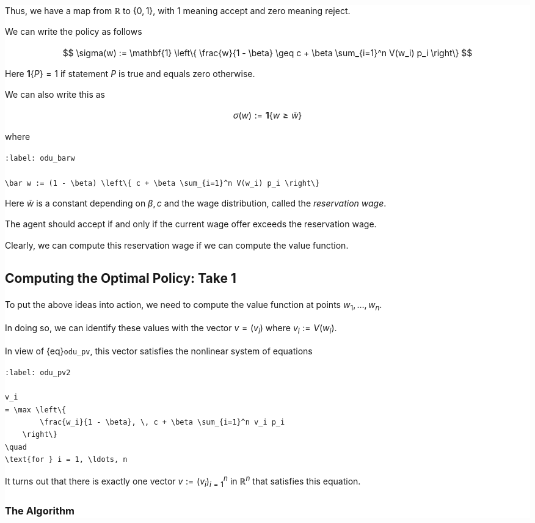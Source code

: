 Thus, we have a map from $\mathbb{R}$ to $\{0, 1\}$, with 1 meaning accept and zero meaning reject.

We can write the policy as follows

$$
\sigma(w) := \mathbf{1}
    \left\{
        \frac{w}{1 - \beta} \geq c + \beta \sum_{i=1}^n V(w_i) p_i
    \right\}
$$

Here $\mathbf{1}\{ P \} = 1$ if statement $P$ is true and equals zero otherwise.

We can also write this as

$$
\sigma(w) := \mathbf{1} \{ w \geq \bar w \}
$$

where

```{math}
:label: odu_barw

\bar w := (1 - \beta) \left\{ c + \beta \sum_{i=1}^n V(w_i) p_i \right\}
```

Here $\bar w$ is a constant depending on $\beta, c$ and the wage distribution, called the *reservation wage*.

The agent should accept if and only if the current wage offer exceeds the reservation wage.

Clearly, we can compute this reservation wage if we can compute the value function.

## Computing the Optimal Policy: Take 1

To put the above ideas into action, we need to compute the value function at
points $w_1, \ldots, w_n$.

In doing so, we can identify these values with the vector $v = (v_i)$ where $v_i := V(w_i)$.

In view of {eq}`odu_pv`, this vector satisfies the nonlinear system of equations

```{math}
:label: odu_pv2

v_i
= \max \left\{
        \frac{w_i}{1 - \beta}, \, c + \beta \sum_{i=1}^n v_i p_i
    \right\}
\quad
\text{for } i = 1, \ldots, n
```

It turns out that there is exactly one vector $v := (v_i)_{i=1}^n$ in
$\mathbb R^n$ that satisfies this equation.

### The Algorithm

